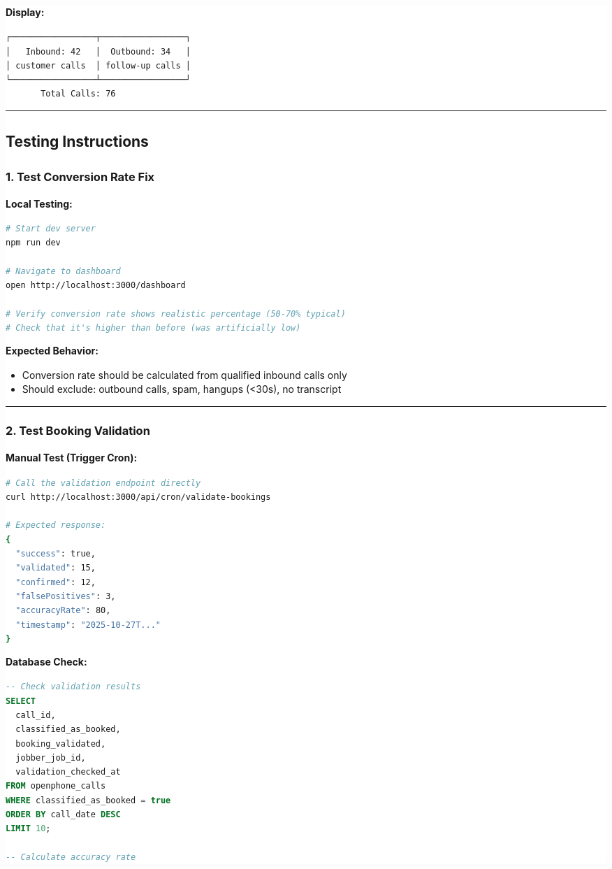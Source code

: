**Display:**
```
┌─────────────────┬─────────────────┐
│   Inbound: 42   │  Outbound: 34   │
│ customer calls  │ follow-up calls │
└─────────────────┴─────────────────┘
       Total Calls: 76
```

---

## Testing Instructions

### 1. Test Conversion Rate Fix

**Local Testing:**
```bash
# Start dev server
npm run dev

# Navigate to dashboard
open http://localhost:3000/dashboard

# Verify conversion rate shows realistic percentage (50-70% typical)
# Check that it's higher than before (was artificially low)
```

**Expected Behavior:**
- Conversion rate should be calculated from qualified inbound calls only
- Should exclude: outbound calls, spam, hangups (<30s), no transcript

---

### 2. Test Booking Validation

**Manual Test (Trigger Cron):**
```bash
# Call the validation endpoint directly
curl http://localhost:3000/api/cron/validate-bookings

# Expected response:
{
  "success": true,
  "validated": 15,
  "confirmed": 12,
  "falsePositives": 3,
  "accuracyRate": 80,
  "timestamp": "2025-10-27T..."
}
```

**Database Check:**
```sql
-- Check validation results
SELECT
  call_id,
  classified_as_booked,
  booking_validated,
  jobber_job_id,
  validation_checked_at
FROM openphone_calls
WHERE classified_as_booked = true
ORDER BY call_date DESC
LIMIT 10;

-- Calculate accuracy rate
```